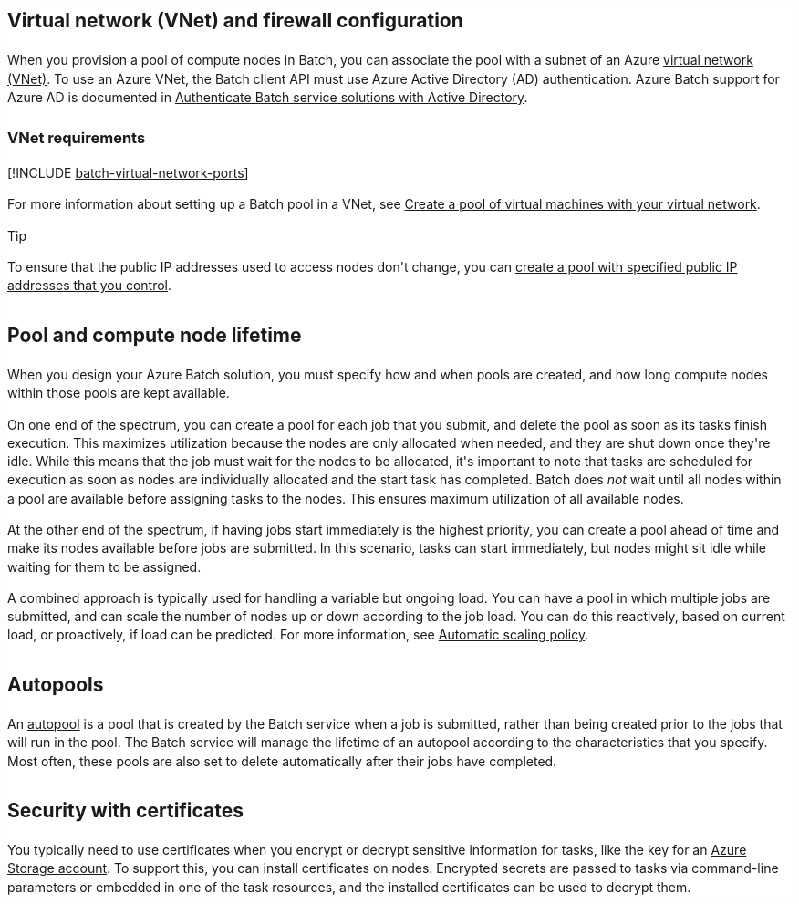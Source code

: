 ## Virtual network (VNet) and firewall configuration

When you provision a pool of compute nodes in Batch, you can associate the pool with a subnet of an Azure [virtual network (VNet)](../virtual-network/virtual-networks-overview.md). To use an Azure VNet, the Batch client API must use Azure Active Directory (AD) authentication. Azure Batch support for Azure AD is documented in [Authenticate Batch service solutions with Active Directory](batch-aad-auth.md).

### VNet requirements

[!INCLUDE [batch-virtual-network-ports](../../includes/batch-virtual-network-ports.md)]

For more information about setting up a Batch pool in a VNet, see [Create a pool of virtual machines with your virtual network](batch-virtual-network.md).

> [!TIP]
> To ensure that the public IP addresses used to access nodes don't change, you can [create a pool with specified public IP addresses that you control](create-pool-public-ip.md).

## Pool and compute node lifetime

When you design your Azure Batch solution, you must specify how and when pools are created, and how long compute nodes within those pools are kept available.

On one end of the spectrum, you can create a pool for each job that you submit, and delete the pool as soon as its tasks finish execution. This maximizes utilization because the nodes are only allocated when needed, and they are shut down once they're idle. While this means that the job must wait for the nodes to be allocated, it's important to note that tasks are scheduled for execution as soon as nodes are individually allocated and the start task has completed. Batch does *not* wait until all nodes within a pool are available before assigning tasks to the nodes. This ensures maximum utilization of all available nodes.

At the other end of the spectrum, if having jobs start immediately is the highest priority, you can create a pool ahead of time and make its nodes available before jobs are submitted. In this scenario, tasks can start immediately, but nodes might sit idle while waiting for them to be assigned.

A combined approach is typically used for handling a variable but ongoing load. You can have a pool in which multiple jobs are submitted, and can scale the number of nodes up or down according to the job load. You can do this reactively, based on current load, or proactively, if load can be predicted. For more information, see [Automatic scaling policy](#automatic-scaling-policy).

## Autopools

An [autopool](/rest/api/batchservice/job/add#autopoolspecification) is a pool that is created by the Batch service when a job is submitted, rather than being created prior to the jobs that will run in the pool. The Batch service will manage the lifetime of an autopool according to the characteristics that you specify. Most often, these pools are also set to delete automatically after their jobs have completed.

## Security with certificates

You typically need to use certificates when you encrypt or decrypt sensitive information for tasks, like the key for an [Azure Storage account](accounts.md#azure-storage-accounts). To support this, you can install certificates on nodes. Encrypted secrets are passed to tasks via command-line parameters or embedded in one of the task resources, and the installed certificates can be used to decrypt them.
